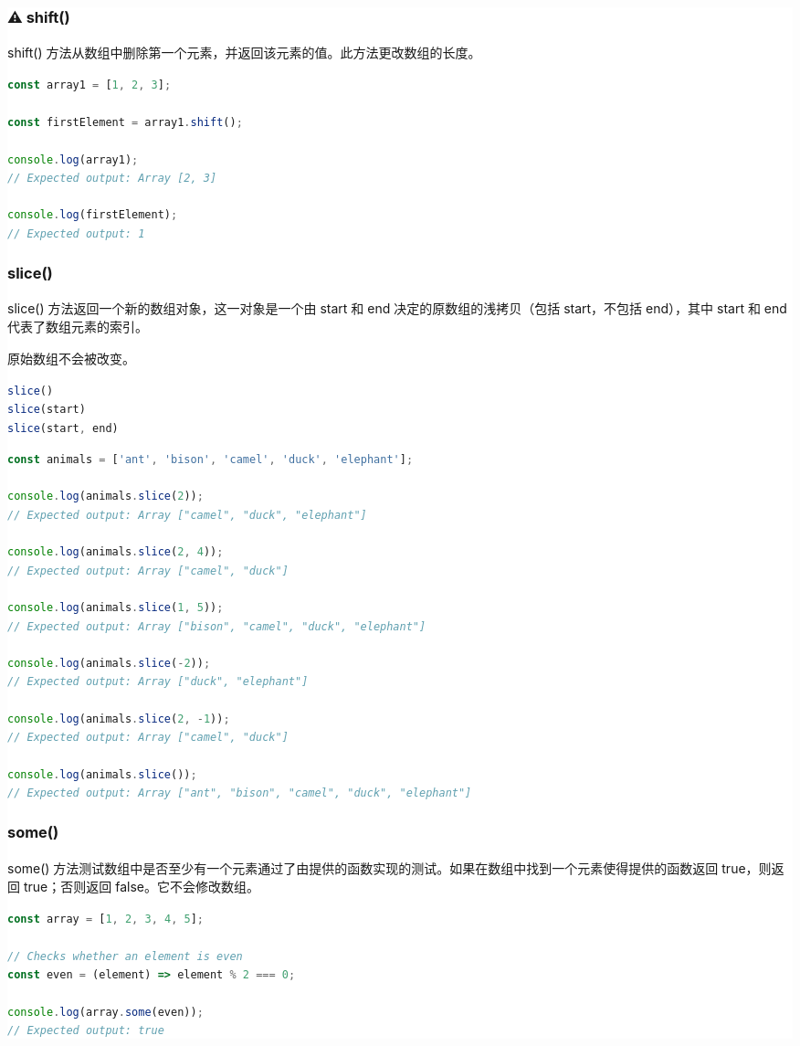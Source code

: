 ### ⚠️ shift()

shift() 方法从数组中删除第一个元素，并返回该元素的值。此方法更改数组的长度。

```js
const array1 = [1, 2, 3];

const firstElement = array1.shift();

console.log(array1);
// Expected output: Array [2, 3]

console.log(firstElement);
// Expected output: 1
```

### slice()

slice() 方法返回一个新的数组对象，这一对象是一个由 start 和 end 决定的原数组的浅拷贝（包括 start，不包括 end），其中 start 和 end 代表了数组元素的索引。

原始数组不会被改变。

```js
slice()
slice(start)
slice(start, end)
```

```js
const animals = ['ant', 'bison', 'camel', 'duck', 'elephant'];

console.log(animals.slice(2));
// Expected output: Array ["camel", "duck", "elephant"]

console.log(animals.slice(2, 4));
// Expected output: Array ["camel", "duck"]

console.log(animals.slice(1, 5));
// Expected output: Array ["bison", "camel", "duck", "elephant"]

console.log(animals.slice(-2));
// Expected output: Array ["duck", "elephant"]

console.log(animals.slice(2, -1));
// Expected output: Array ["camel", "duck"]

console.log(animals.slice());
// Expected output: Array ["ant", "bison", "camel", "duck", "elephant"]
```

### some()

some() 方法测试数组中是否至少有一个元素通过了由提供的函数实现的测试。如果在数组中找到一个元素使得提供的函数返回 true，则返回 true；否则返回 false。它不会修改数组。

```js
const array = [1, 2, 3, 4, 5];

// Checks whether an element is even
const even = (element) => element % 2 === 0;

console.log(array.some(even));
// Expected output: true
```
